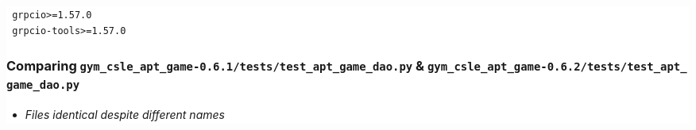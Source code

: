 ```diff
 grpcio>=1.57.0
 grpcio-tools>=1.57.0
```

### Comparing `gym_csle_apt_game-0.6.1/tests/test_apt_game_dao.py` & `gym_csle_apt_game-0.6.2/tests/test_apt_game_dao.py`

 * *Files identical despite different names*

